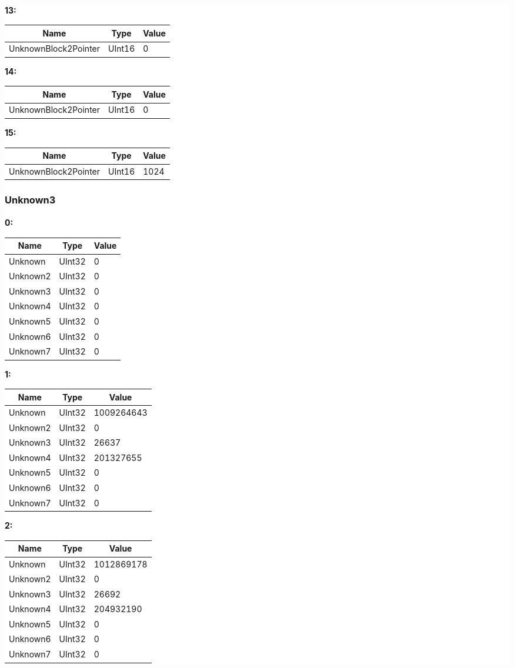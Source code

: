 
**13:**

Name	| Type	| Value
---	|---	|---	|
UnknownBlock2Pointer	|UInt16	|0


**14:**

Name	| Type	| Value
---	|---	|---	|
UnknownBlock2Pointer	|UInt16	|0


**15:**

Name	| Type	| Value
---	|---	|---	|
UnknownBlock2Pointer	|UInt16	|1024


### Unknown3

**0:**

Name	| Type	| Value
---	|---	|---	|
Unknown	|UInt32	|0
Unknown2	|UInt32	|0
Unknown3	|UInt32	|0
Unknown4	|UInt32	|0
Unknown5	|UInt32	|0
Unknown6	|UInt32	|0
Unknown7	|UInt32	|0


**1:**

Name	| Type	| Value
---	|---	|---	|
Unknown	|UInt32	|1009264643
Unknown2	|UInt32	|0
Unknown3	|UInt32	|26637
Unknown4	|UInt32	|201327655
Unknown5	|UInt32	|0
Unknown6	|UInt32	|0
Unknown7	|UInt32	|0


**2:**

Name	| Type	| Value
---	|---	|---	|
Unknown	|UInt32	|1012869178
Unknown2	|UInt32	|0
Unknown3	|UInt32	|26692
Unknown4	|UInt32	|204932190
Unknown5	|UInt32	|0
Unknown6	|UInt32	|0
Unknown7	|UInt32	|0
